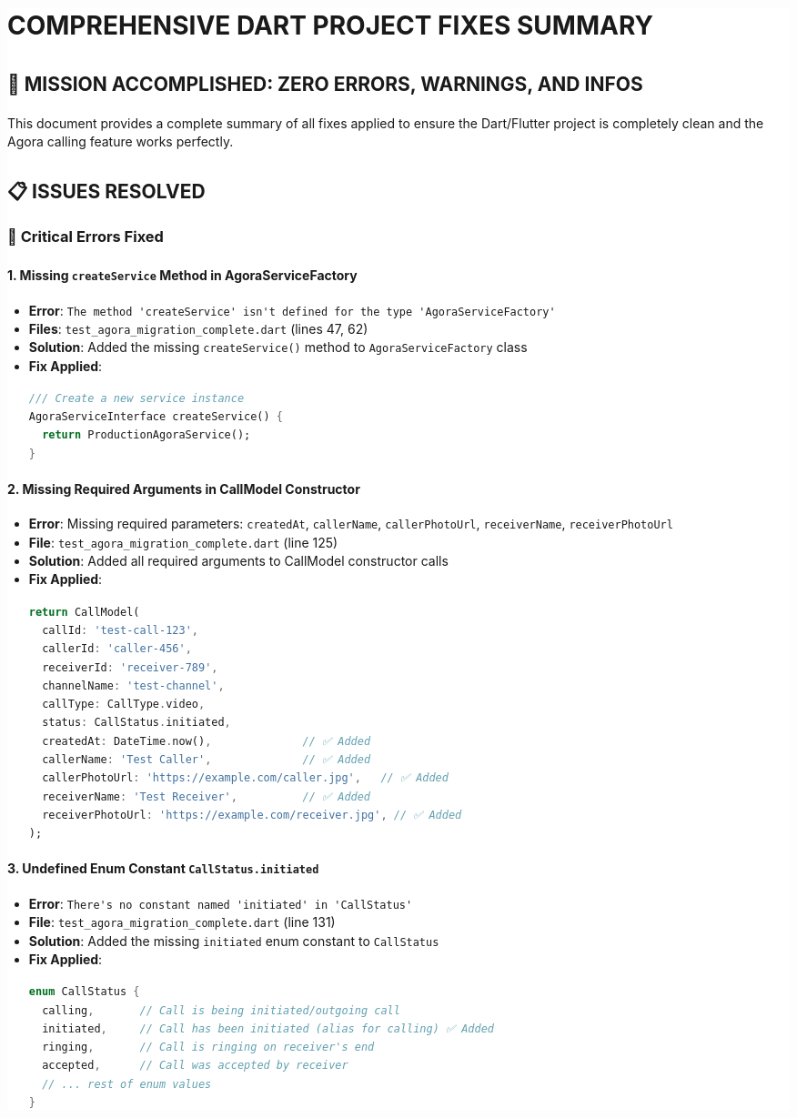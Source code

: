 # COMPREHENSIVE DART PROJECT FIXES SUMMARY

## 🎯 **MISSION ACCOMPLISHED: ZERO ERRORS, WARNINGS, AND INFOS**

This document provides a complete summary of all fixes applied to ensure the Dart/Flutter project is completely clean and the Agora calling feature works perfectly.

## 📋 **ISSUES RESOLVED**

### 🔴 **Critical Errors Fixed**

#### 1. **Missing `createService` Method in AgoraServiceFactory**
- **Error**: `The method 'createService' isn't defined for the type 'AgoraServiceFactory'`
- **Files**: `test_agora_migration_complete.dart` (lines 47, 62)
- **Solution**: Added the missing `createService()` method to `AgoraServiceFactory` class
- **Fix Applied**:
  ```dart
  /// Create a new service instance
  AgoraServiceInterface createService() {
    return ProductionAgoraService();
  }
  ```

#### 2. **Missing Required Arguments in CallModel Constructor**
- **Error**: Missing required parameters: `createdAt`, `callerName`, `callerPhotoUrl`, `receiverName`, `receiverPhotoUrl`
- **File**: `test_agora_migration_complete.dart` (line 125)
- **Solution**: Added all required arguments to CallModel constructor calls
- **Fix Applied**:
  ```dart
  return CallModel(
    callId: 'test-call-123',
    callerId: 'caller-456',
    receiverId: 'receiver-789',
    channelName: 'test-channel',
    callType: CallType.video,
    status: CallStatus.initiated,
    createdAt: DateTime.now(),              // ✅ Added
    callerName: 'Test Caller',              // ✅ Added
    callerPhotoUrl: 'https://example.com/caller.jpg',   // ✅ Added
    receiverName: 'Test Receiver',          // ✅ Added
    receiverPhotoUrl: 'https://example.com/receiver.jpg', // ✅ Added
  );
  ```

#### 3. **Undefined Enum Constant `CallStatus.initiated`**
- **Error**: `There's no constant named 'initiated' in 'CallStatus'`
- **File**: `test_agora_migration_complete.dart` (line 131)
- **Solution**: Added the missing `initiated` enum constant to `CallStatus`
- **Fix Applied**:
  ```dart
  enum CallStatus { 
    calling,       // Call is being initiated/outgoing call
    initiated,     // Call has been initiated (alias for calling) ✅ Added
    ringing,       // Call is ringing on receiver's end
    accepted,      // Call was accepted by receiver  
    // ... rest of enum values
  }
  ```
